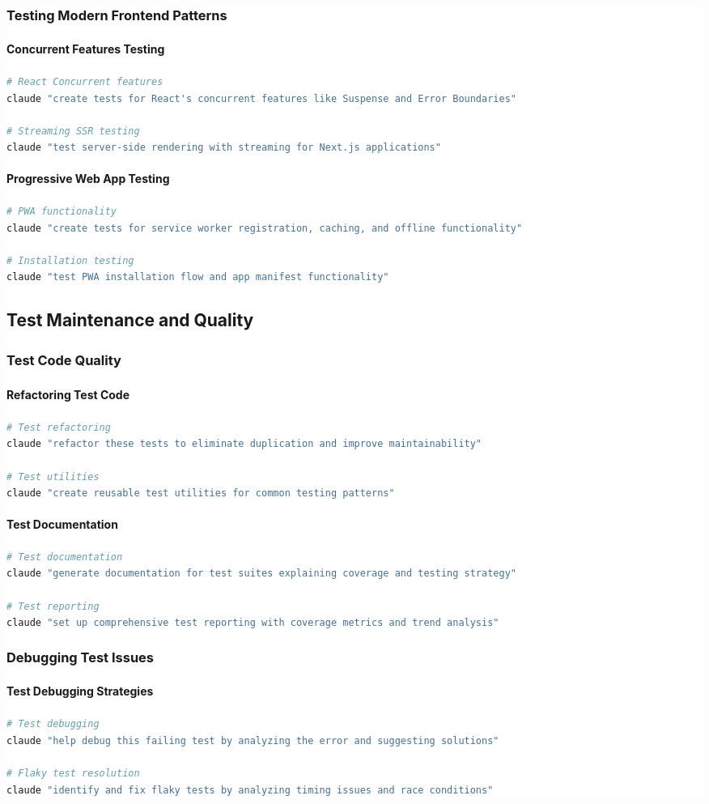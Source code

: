### Testing Modern Frontend Patterns

#### Concurrent Features Testing
```bash
# React Concurrent features
claude "create tests for React's concurrent features like Suspense and Error Boundaries"

# Streaming SSR testing
claude "test server-side rendering with streaming for Next.js applications"
```

#### Progressive Web App Testing
```bash
# PWA functionality
claude "create tests for service worker registration, caching, and offline functionality"

# Installation testing
claude "test PWA installation flow and app manifest functionality"
```

## Test Maintenance and Quality

### Test Code Quality

#### Refactoring Test Code
```bash
# Test refactoring
claude "refactor these tests to eliminate duplication and improve maintainability"

# Test utilities
claude "create reusable test utilities for common testing patterns"
```

#### Test Documentation
```bash
# Test documentation
claude "generate documentation for test suites explaining coverage and testing strategy"

# Test reporting
claude "set up comprehensive test reporting with coverage metrics and trend analysis"
```

### Debugging Test Issues

#### Test Debugging Strategies
```bash
# Test debugging
claude "help debug this failing test by analyzing the error and suggesting solutions"

# Flaky test resolution
claude "identify and fix flaky tests by analyzing timing issues and race conditions"
```
